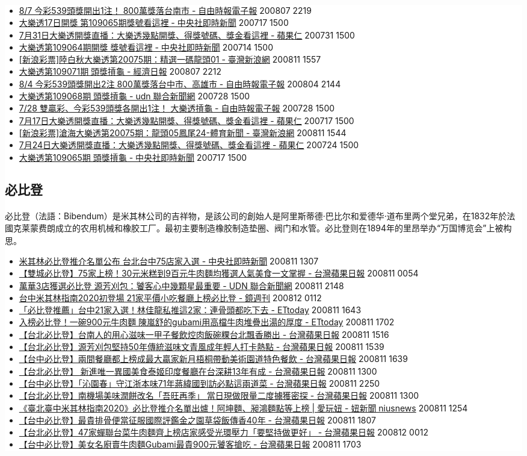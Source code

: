 - [8/7 今彩539頭獎開出1注！ 800萬獎落台南市 - 自由時報電子報](https://news.ltn.com.tw/news/society/breakingnews/3253555 "8/7 今彩539頭獎開出1注！ 800萬獎落台南市 - 自由時報電子報") 200807 2219
- [大樂透17日開獎 第109065期獎號看這裡 - 中央社即時新聞](https://www.cna.com.tw/news/firstnews/202007170295.aspx "大樂透17日開獎 第109065期獎號看這裡 - 中央社即時新聞") 200717 1500
- [7月31日大樂透開獎直播：大樂透幾點開獎、得獎號碼、獎金看這裡 - 蘋果仁](https://applealmond.com/posts/75442 "7月31日大樂透開獎直播：大樂透幾點開獎、得獎號碼、獎金看這裡 - 蘋果仁") 200731 1500
- [大樂透第109064期開獎 獎號看這裡 - 中央社即時新聞](https://www.cna.com.tw/news/firstnews/202007140369.aspx "大樂透第109064期開獎 獎號看這裡 - 中央社即時新聞") 200714 1500
- [[新浪彩票]陸白秋大樂透第20075期：精選一碼龍頭01 - 臺灣新浪網](https://news.sina.com.tw/article/20200811/36008268.html "[新浪彩票]陸白秋大樂透第20075期：精選一碼龍頭01 - 臺灣新浪網") 200811 1557
- [大樂透第109071期 頭獎摃龜 - 經濟日報](https://money.udn.com/money/story/5617/4764598 "大樂透第109071期 頭獎摃龜 - 經濟日報") 200807 2212
- [8/4 今彩539頭獎開出2注 800萬獎落台中市、高雄市 - 自由時報電子報](https://news.ltn.com.tw/news/society/breakingnews/3250001 "8/4 今彩539頭獎開出2注 800萬獎落台中市、高雄市 - 自由時報電子報") 200804 2144
- [大樂透第109068期 頭獎摃龜 - udn 聯合新聞網](https://udn.com/news/story/7266/4737846 "大樂透第109068期 頭獎摃龜 - udn 聯合新聞網") 200728 1500
- [7/28 雙贏彩、今彩539頭獎各開出1注！ 大樂透摃龜 - 自由時報電子報](https://news.ltn.com.tw/news/society/breakingnews/3242592 "7/28 雙贏彩、今彩539頭獎各開出1注！ 大樂透摃龜 - 自由時報電子報") 200728 1500
- [7月17日大樂透開獎直播：大樂透幾點開獎、得獎號碼、獎金看這裡 - 蘋果仁](https://applealmond.com/posts/74771 "7月17日大樂透開獎直播：大樂透幾點開獎、得獎號碼、獎金看這裡 - 蘋果仁") 200717 1500
- [[新浪彩票]滄海大樂透第20075期：龍頭05鳳尾24-體育新聞 - 臺灣新浪網](https://news.sina.com.tw/article/20200811/36008080.html "[新浪彩票]滄海大樂透第20075期：龍頭05鳳尾24-體育新聞 - 臺灣新浪網") 200811 1544
- [7月24日大樂透開獎直播：大樂透幾點開獎、得獎號碼、獎金看這裡 - 蘋果仁](https://applealmond.com/posts/75069 "7月24日大樂透開獎直播：大樂透幾點開獎、得獎號碼、獎金看這裡 - 蘋果仁") 200724 1500
- [大樂透第109065期 頭獎摃龜 - 中央社即時新聞](https://www.cna.com.tw/news/ahel/202007170313.aspx "大樂透第109065期 頭獎摃龜 - 中央社即時新聞") 200717 1500

## 必比登

必比登（法語：Bibendum）是米其林公司的吉祥物，是該公司的創始人是阿里斯蒂德·巴比尔和爱德华·道布里两个堂兄弟，在1832年於法國克莱蒙费朗成立的农用机械和橡胶工厂。最初主要制造橡胶制造垫圈、阀门和水管。必比登则在1894年的里昂举办“万国博览会”上被构思。
- [米其林必比登推介名單公布 台北台中75店家入選 - 中央社即時新聞](https://www.cna.com.tw/news/firstnews/202008110077.aspx "米其林必比登推介名單公布 台北台中75店家入選 - 中央社即時新聞") 200811 1307
- [【雙城必比登】75家上榜！30元米糕到9百元牛肉麵均獲選人氣美食一文掌握 - 台灣蘋果日報](https://tw.appledaily.com/life/20200811/FKVTU5RZBX5U4CEEX5CMT6GYFE/ "【雙城必比登】75家上榜！30元米糕到9百元牛肉麵均獲選人氣美食一文掌握 - 台灣蘋果日報") 200811 0054
- [萬華3店獲選必比登 源芳刈包：饕客心中幾顆星最重要 - UDN 聯合新聞網](https://udn.com/news/story/7266/4774128 "萬華3店獲選必比登 源芳刈包：饕客心中幾顆星最重要 - UDN 聯合新聞網") 200811 2148
- [台中米其林指南2020初登場 21家平價小吃餐廳上榜必比登 - 鏡週刊](https://www.mirrormedia.mg/story/20200811food003/ "台中米其林指南2020初登場 21家平價小吃餐廳上榜必比登 - 鏡週刊") 200812 0112
- [「必比登推薦」台中21家入選！林佳龍私推這2家：連骨頭都吃下去 - ETtoday](https://travel.ettoday.net/article/1782348.htm "「必比登推薦」台中21家入選！林佳龍私推這2家：連骨頭都吃下去 - ETtoday") 200811 1643
- [入榜必比登！一碗900元牛肉麵 陳嵐舒的gubami用高檔牛肉堆疊出湯的厚度 - ETtoday](https://travel.ettoday.net/article/1782331.htm "入榜必比登！一碗900元牛肉麵 陳嵐舒的gubami用高檔牛肉堆疊出湯的厚度 - ETtoday") 200811 1702
- [【台北必比登】台南人的用心滋味一甲子餐飲焢肉飯碗粿台北飄香勝出 - 台灣蘋果日報](https://tw.appledaily.com/life/20200811/WWBIRYGIURQQYGGTPA2Y4G6SYY/ "【台北必比登】台南人的用心滋味一甲子餐飲焢肉飯碗粿台北飄香勝出 - 台灣蘋果日報") 200811 1516
- [【台北必比登】源芳刈包堅持50年傳統滋味文青風成年輕人打卡熱點 - 台灣蘋果日報](https://tw.appledaily.com/life/20200811/LJIO44M7YECOPUTWWK7ERQVQ7U/ "【台北必比登】源芳刈包堅持50年傳統滋味文青風成年輕人打卡熱點 - 台灣蘋果日報") 200811 1539
- [【台中必比登】兩間餐廳都上榜成最大贏家新月梧桐帶動美術園道特色餐飲 - 台灣蘋果日報](https://tw.appledaily.com/life/20200811/R7M3GBO6ULWLAFNL67CC6N2Q7U/ "【台中必比登】兩間餐廳都上榜成最大贏家新月梧桐帶動美術園道特色餐飲 - 台灣蘋果日報") 200811 1639
- [【台北必比登】 新進唯一異國美食泰姬印度餐廳在台深耕13年有成 - 台灣蘋果日報](https://tw.appledaily.com/life/20200811/B2ZWMDZE5FMLXP2CIOFFQLMRCY/ "【台北必比登】 新進唯一異國美食泰姬印度餐廳在台深耕13年有成 - 台灣蘋果日報") 200811 1300
- [【台中必比登】「沁園春」守江浙本味71年蔣緯國到訪必點這兩道菜 - 台灣蘋果日報](https://tw.appledaily.com/life/20200811/5UEEVUJWBQTVBAK3IKU7AO5HUE/ "【台中必比登】「沁園春」守江浙本味71年蔣緯國到訪必點這兩道菜 - 台灣蘋果日報") 200811 2250
- [【台北必比登】南機場美味潤餅改名「吾旺再季」 當日現做限量二度擄獲密探 - 台灣蘋果日報](https://tw.appledaily.com/life/20200811/2ME4LVMNLIF4QNJTLO5EXW2VEI/ "【台北必比登】南機場美味潤餅改名「吾旺再季」 當日現做限量二度擄獲密探 - 台灣蘋果日報") 200811 1300
- [《臺北臺中米其林指南2020》必比登推介名單出爐！阿坤麵、昶鴻麵點等上榜 | 愛玩妞 - 妞新聞 niusnews](https://www.niusnews.com/=P0laakl5 "《臺北臺中米其林指南2020》必比登推介名單出爐！阿坤麵、昶鴻麵點等上榜 | 愛玩妞 - 妞新聞 niusnews") 200811 1254
- [【台中必比登】最貴排骨便當征服國際評鑑金之園草袋飯傳香40年 - 台灣蘋果日報](https://tw.appledaily.com/life/20200811/JDKOLJ3ALMP3CFQ6DEF4FZUUYU/ "【台中必比登】最貴排骨便當征服國際評鑑金之園草袋飯傳香40年 - 台灣蘋果日報") 200811 1807
- [【台北必比登】47家蟬聯台菜牛肉麵齊上榜店家感受光環壓力「要堅持做更好」 - 台灣蘋果日報](https://tw.appledaily.com/supplement/20200812/EXEIRSK4EHLIHBAX2CUNFYYUJY/ "【台北必比登】47家蟬聯台菜牛肉麵齊上榜店家感受光環壓力「要堅持做更好」 - 台灣蘋果日報") 200812 0012
- [【台中必比登】美女名廚賣牛肉麵Gubami最貴900元饕客搶吃 - 台灣蘋果日報](https://tw.appledaily.com/life/20200811/YN4FOM5BKXSLTESPGC5KZIPUYE/ "【台中必比登】美女名廚賣牛肉麵Gubami最貴900元饕客搶吃 - 台灣蘋果日報") 200811 1703